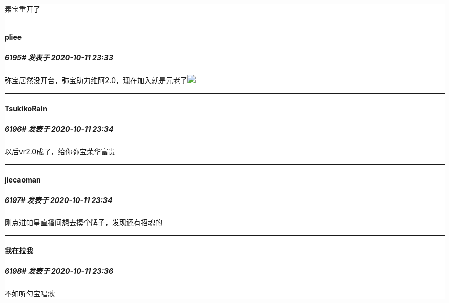 


素宝重开了







-----

####  pliee  
##### 6195#       发表于 2020-10-11 23:33




弥宝居然没开台，弥宝助力维阿2.0，现在加入就是元老了<img src="https://static.saraba1st.com/image/smiley/face2017/085.png" referrerpolicy="no-referrer">







-----

####  TsukikoRain  
##### 6196#       发表于 2020-10-11 23:34




以后vr2.0成了，给你弥宝荣华富贵







-----

####  jiecaoman  
##### 6197#       发表于 2020-10-11 23:34




刚点进帕皇直播间想去摸个牌子，发现还有招魂的







-----

####  我在拉我  
##### 6198#       发表于 2020-10-11 23:36




不如听勺宝唱歌


